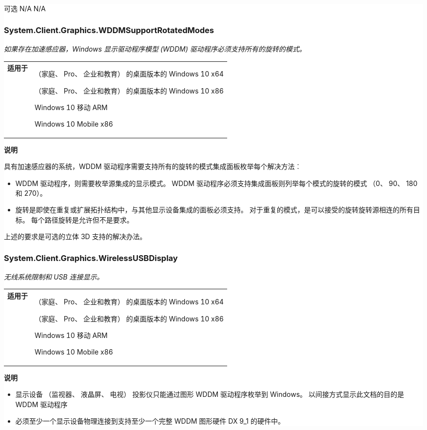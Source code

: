 <td>可选</td>
<td>N/A</td>
<td>N/A</td>
</tr>
</tbody>
</table>



### <a name="systemclientgraphicswddmsupportrotatedmodes"></a>System.Client.Graphics.WDDMSupportRotatedModes

*如果存在加速感应器，Windows 显示驱动程序模型 (WDDM) 驱动程序必须支持所有的旋转的模式。*

<table>
<tr>
<th>适用于</th>
<td>
<p>（家庭、 Pro、 企业和教育） 的桌面版本的 Windows 10 x64</p>
<p>（家庭、 Pro、 企业和教育） 的桌面版本的 Windows 10 x86</p>
<p>Windows 10 移动 ARM</p>
<p>Windows 10 Mobile x86</p>
</td></tr></table>


**说明**

具有加速感应器的系统，WDDM 驱动程序需要支持所有的旋转的模式集成面板枚举每个解决方法︰
 

 - WDDM 驱动程序，则需要枚举源集成的显示模式。 WDDM 驱动程序必须支持集成面板则列举每个模式的旋转的模式 （0、 90、 180 和 270）。

 - 旋转是即使在重复或扩展拓扑结构中，与其他显示设备集成的面板必须支持。 对于重复的模式，是可以接受的旋转旋转源相连的所有目标。 每个路径旋转是允许但不是要求。

上述的要求是可选的立体 3D 支持的解决办法。


### <a name="systemclientgraphicswirelessusbdisplay"></a>System.Client.Graphics.WirelessUSBDisplay

*无线系统限制和 USB 连接显示。*

<table>
<tr>
<th>适用于</th>
<td>
<p>（家庭、 Pro、 企业和教育） 的桌面版本的 Windows 10 x64</p>
<p>（家庭、 Pro、 企业和教育） 的桌面版本的 Windows 10 x86</p>
<p>Windows 10 移动 ARM</p>
<p>Windows 10 Mobile x86</p>
</td></tr></table>


**说明**

 - 显示设备 （监视器、 液晶屏、 电视） 投影仪只能通过图形 WDDM 驱动程序枚举到 Windows。 以间接方式显示此文档的目的是 WDDM 驱动程序

 - 必须至少一个显示设备物理连接到支持至少一个完整 WDDM 图形硬件 DX 9\_1 的硬件中。
